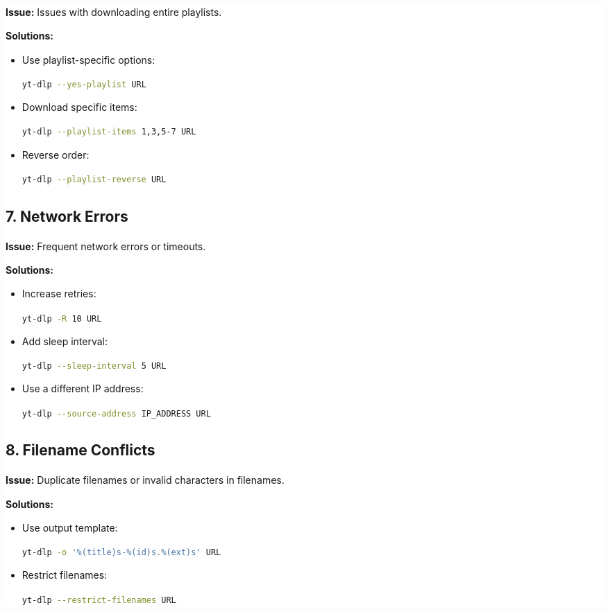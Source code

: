 **Issue:** Issues with downloading entire playlists.

**Solutions:**

- Use playlist-specific options:

  ```sh
  yt-dlp --yes-playlist URL
  ```

- Download specific items:

  ```sh
  yt-dlp --playlist-items 1,3,5-7 URL
  ```

- Reverse order:

  ```sh
  yt-dlp --playlist-reverse URL
  ```

## 7. Network Errors

**Issue:** Frequent network errors or timeouts.

**Solutions:**

- Increase retries:

  ```sh
  yt-dlp -R 10 URL
  ```

- Add sleep interval:

  ```sh
  yt-dlp --sleep-interval 5 URL
  ```

- Use a different IP address:

  ```sh
  yt-dlp --source-address IP_ADDRESS URL
  ```

## 8. Filename Conflicts

**Issue:** Duplicate filenames or invalid characters in filenames.

**Solutions:**

- Use output template:

  ```sh
  yt-dlp -o '%(title)s-%(id)s.%(ext)s' URL
  ```

- Restrict filenames:

  ```sh
  yt-dlp --restrict-filenames URL
  ```
